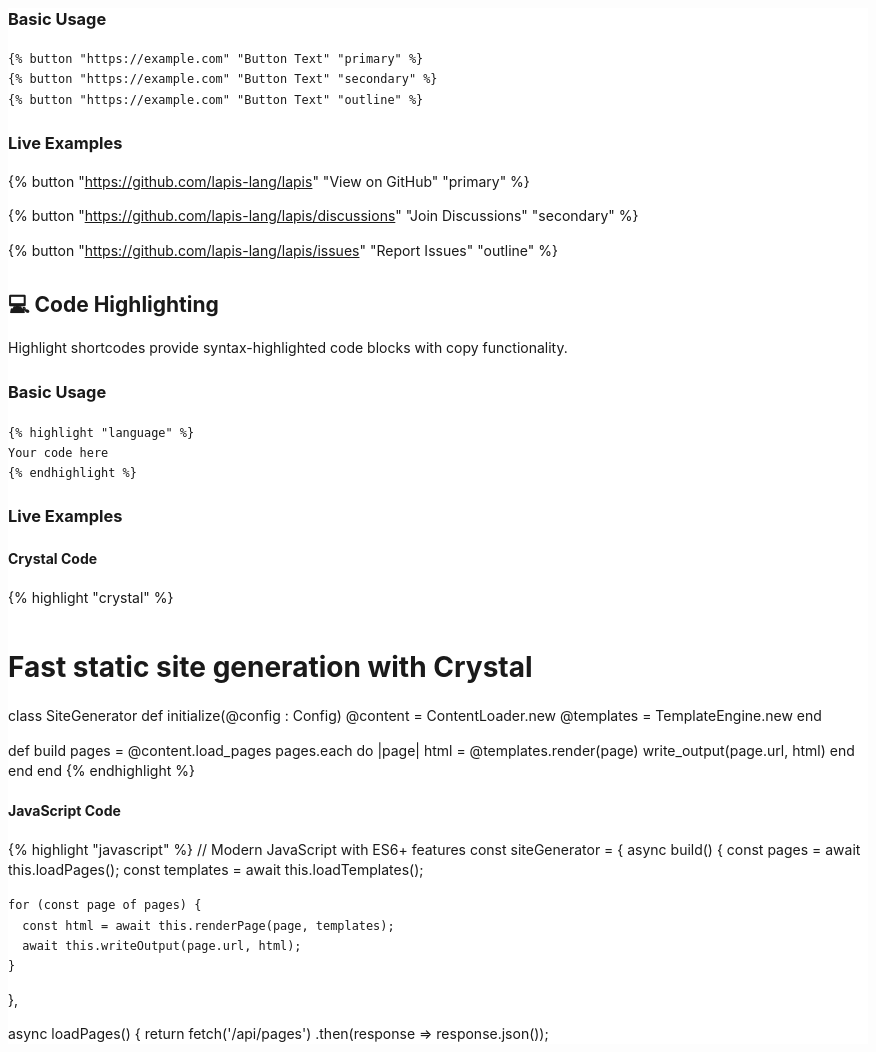 ### Basic Usage
```markdown
{% button "https://example.com" "Button Text" "primary" %}
{% button "https://example.com" "Button Text" "secondary" %}
{% button "https://example.com" "Button Text" "outline" %}
```

### Live Examples

{% button "https://github.com/lapis-lang/lapis" "View on GitHub" "primary" %}

{% button "https://github.com/lapis-lang/lapis/discussions" "Join Discussions" "secondary" %}

{% button "https://github.com/lapis-lang/lapis/issues" "Report Issues" "outline" %}

## 💻 Code Highlighting

Highlight shortcodes provide syntax-highlighted code blocks with copy functionality.

### Basic Usage
```markdown
{% highlight "language" %}
Your code here
{% endhighlight %}
```

### Live Examples

#### Crystal Code
{% highlight "crystal" %}
# Fast static site generation with Crystal
class SiteGenerator
  def initialize(@config : Config)
    @content = ContentLoader.new
    @templates = TemplateEngine.new
  end

  def build
    pages = @content.load_pages
    pages.each do |page|
      html = @templates.render(page)
      write_output(page.url, html)
    end
  end
end
{% endhighlight %}

#### JavaScript Code
{% highlight "javascript" %}
// Modern JavaScript with ES6+ features
const siteGenerator = {
  async build() {
    const pages = await this.loadPages();
    const templates = await this.loadTemplates();
    
    for (const page of pages) {
      const html = await this.renderPage(page, templates);
      await this.writeOutput(page.url, html);
    }
  },
  
  async loadPages() {
    return fetch('/api/pages')
      .then(response => response.json());